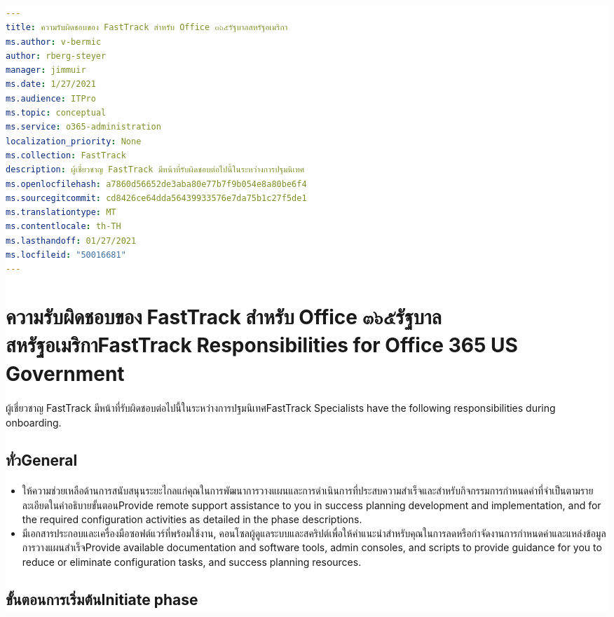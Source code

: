 ```yaml
---
title: ความรับผิดชอบของ FastTrack สำหรับ Office ๓๖๕รัฐบาลสหรัฐอเมริกา
ms.author: v-bermic
author: rberg-steyer
manager: jimmuir
ms.date: 1/27/2021
ms.audience: ITPro
ms.topic: conceptual
ms.service: o365-administration
localization_priority: None
ms.collection: FastTrack
description: ผู้เชี่ยวชาญ FastTrack มีหน้าที่รับผิดชอบต่อไปนี้ในระหว่างการปฐมนิเทศ
ms.openlocfilehash: a7860d56652de3aba80e77b7f9b054e8a80be6f4
ms.sourcegitcommit: cd8426ce64dda56439933576e7da75b1c27f5de1
ms.translationtype: MT
ms.contentlocale: th-TH
ms.lasthandoff: 01/27/2021
ms.locfileid: "50016681"
---
```

# <a name="fasttrack-responsibilities-for-office-365-us-government"></a><span data-ttu-id="cca8e-103">ความรับผิดชอบของ FastTrack สำหรับ Office ๓๖๕รัฐบาลสหรัฐอเมริกา</span><span class="sxs-lookup"><span data-stu-id="cca8e-103">FastTrack Responsibilities for Office 365 US Government</span></span>

<span data-ttu-id="cca8e-104">ผู้เชี่ยวชาญ FastTrack มีหน้าที่รับผิดชอบต่อไปนี้ในระหว่างการปฐมนิเทศ</span><span class="sxs-lookup"><span data-stu-id="cca8e-104">FastTrack Specialists have the following responsibilities during onboarding.</span></span>  
  
## <a name="general"></a><span data-ttu-id="cca8e-105">ทั่ว</span><span class="sxs-lookup"><span data-stu-id="cca8e-105">General</span></span>

- <span data-ttu-id="cca8e-106">ให้ความช่วยเหลือด้านการสนับสนุนระยะไกลแก่คุณในการพัฒนาการวางแผนและการดำเนินการที่ประสบความสำเร็จและสำหรับกิจกรรมการกำหนดค่าที่จำเป็นตามรายละเอียดในคำอธิบายขั้นตอน</span><span class="sxs-lookup"><span data-stu-id="cca8e-106">Provide remote support assistance to you in success planning development and implementation, and for the required configuration activities as detailed in the phase descriptions.</span></span>
- <span data-ttu-id="cca8e-107">มีเอกสารประกอบและเครื่องมือซอฟต์แวร์ที่พร้อมใช้งาน, คอนโซลผู้ดูแลระบบและสคริปต์เพื่อให้คำแนะนำสำหรับคุณในการลดหรือกำจัดงานการกำหนดค่าและแหล่งข้อมูลการวางแผนสำเร็จ</span><span class="sxs-lookup"><span data-stu-id="cca8e-107">Provide available documentation and software tools, admin consoles, and scripts to provide guidance for you to reduce or eliminate configuration tasks, and success planning resources.</span></span>   
    
## <a name="initiate-phase"></a><span data-ttu-id="cca8e-108">ขั้นตอนการเริ่มต้น</span><span class="sxs-lookup"><span data-stu-id="cca8e-108">Initiate phase</span></span>
